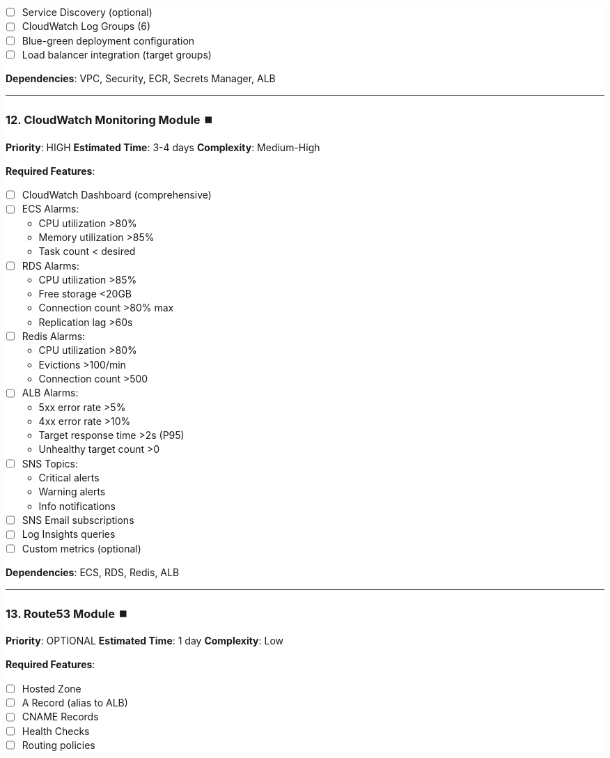 - [ ] Service Discovery (optional)
- [ ] CloudWatch Log Groups (6)
- [ ] Blue-green deployment configuration
- [ ] Load balancer integration (target groups)

**Dependencies**: VPC, Security, ECR, Secrets Manager, ALB

---

### 12. CloudWatch Monitoring Module ⏹️
**Priority**: HIGH
**Estimated Time**: 3-4 days
**Complexity**: Medium-High

**Required Features**:
- [ ] CloudWatch Dashboard (comprehensive)
- [ ] ECS Alarms:
  - CPU utilization >80%
  - Memory utilization >85%
  - Task count < desired
- [ ] RDS Alarms:
  - CPU utilization >85%
  - Free storage <20GB
  - Connection count >80% max
  - Replication lag >60s
- [ ] Redis Alarms:
  - CPU utilization >80%
  - Evictions >100/min
  - Connection count >500
- [ ] ALB Alarms:
  - 5xx error rate >5%
  - 4xx error rate >10%
  - Target response time >2s (P95)
  - Unhealthy target count >0
- [ ] SNS Topics:
  - Critical alerts
  - Warning alerts
  - Info notifications
- [ ] SNS Email subscriptions
- [ ] Log Insights queries
- [ ] Custom metrics (optional)

**Dependencies**: ECS, RDS, Redis, ALB

---

### 13. Route53 Module ⏹️
**Priority**: OPTIONAL
**Estimated Time**: 1 day
**Complexity**: Low

**Required Features**:
- [ ] Hosted Zone
- [ ] A Record (alias to ALB)
- [ ] CNAME Records
- [ ] Health Checks
- [ ] Routing policies
